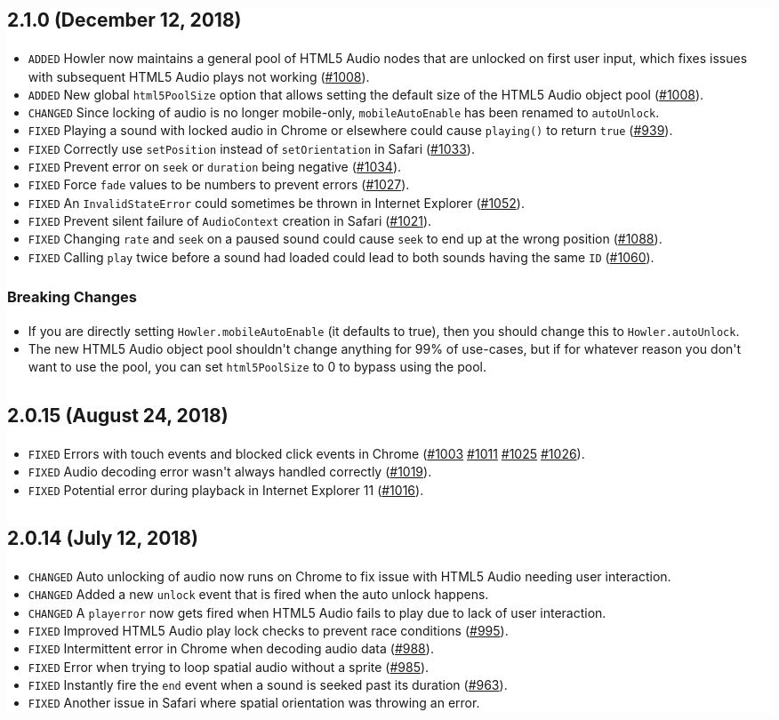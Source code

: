 ## 2.1.0 (December 12, 2018)

-   `ADDED` Howler now maintains a general pool of HTML5 Audio nodes that are unlocked on first user input, which fixes issues with subsequent HTML5 Audio plays not working ([#1008](https://github.com/goldfire/howler.js/pull/1008)).
-   `ADDED` New global `html5PoolSize` option that allows setting the default size of the HTML5 Audio object pool ([#1008](https://github.com/goldfire/howler.js/pull/1008)).
-   `CHANGED` Since locking of audio is no longer mobile-only, `mobileAutoEnable` has been renamed to `autoUnlock`.
-   `FIXED` Playing a sound with locked audio in Chrome or elsewhere could cause `playing()` to return `true` ([#939](https://github.com/goldfire/howler.js/issues/939)).
-   `FIXED` Correctly use `setPosition` instead of `setOrientation` in Safari ([#1033](https://github.com/goldfire/howler.js/pull/1033)).
-   `FIXED` Prevent error on `seek` or `duration` being negative ([#1034](https://github.com/goldfire/howler.js/pull/1034)).
-   `FIXED` Force `fade` values to be numbers to prevent errors ([#1027](https://github.com/goldfire/howler.js/issues/1027)).
-   `FIXED` An `InvalidStateError` could sometimes be thrown in Internet Explorer ([#1052](https://github.com/goldfire/howler.js/pull/1052)).
-   `FIXED` Prevent silent failure of `AudioContext` creation in Safari ([#1021](https://github.com/goldfire/howler.js/issues/1021)).
-   `FIXED` Changing `rate` and `seek` on a paused sound could cause `seek` to end up at the wrong position ([#1088](https://github.com/goldfire/howler.js/issues/1088)).
-   `FIXED` Calling `play` twice before a sound had loaded could lead to both sounds having the same `ID` ([#1060](https://github.com/goldfire/howler.js/issues/1060)).

### Breaking Changes

-   If you are directly setting `Howler.mobileAutoEnable` (it defaults to true), then you should change this to `Howler.autoUnlock`.
-   The new HTML5 Audio object pool shouldn't change anything for 99% of use-cases, but if for whatever reason you don't want to use the pool, you can set `html5PoolSize` to 0 to bypass using the pool.

## 2.0.15 (August 24, 2018)

-   `FIXED` Errors with touch events and blocked click events in Chrome ([#1003](https://github.com/goldfire/howler.js/issues/1003) [#1011](https://github.com/goldfire/howler.js/issues/1011) [#1025](https://github.com/goldfire/howler.js/issues/1025) [#1026](https://github.com/goldfire/howler.js/issues/1026)).
-   `FIXED` Audio decoding error wasn't always handled correctly ([#1019](https://github.com/goldfire/howler.js/pull/1019)).
-   `FIXED` Potential error during playback in Internet Explorer 11 ([#1016](https://github.com/goldfire/howler.js/pull/1016)).

## 2.0.14 (July 12, 2018)

-   `CHANGED` Auto unlocking of audio now runs on Chrome to fix issue with HTML5 Audio needing user interaction.
-   `CHANGED` Added a new `unlock` event that is fired when the auto unlock happens.
-   `CHANGED` A `playerror` now gets fired when HTML5 Audio fails to play due to lack of user interaction.
-   `FIXED` Improved HTML5 Audio play lock checks to prevent race conditions ([#995](https://github.com/goldfire/howler.js/pull/995)).
-   `FIXED` Intermittent error in Chrome when decoding audio data ([#988](https://github.com/goldfire/howler.js/pull/988)).
-   `FIXED` Error when trying to loop spatial audio without a sprite ([#985](https://github.com/goldfire/howler.js/issues/985)).
-   `FIXED` Instantly fire the `end` event when a sound is seeked past its duration ([#963](https://github.com/goldfire/howler.js/issues/963)).
-   `FIXED` Another issue in Safari where spatial orientation was throwing an error.
